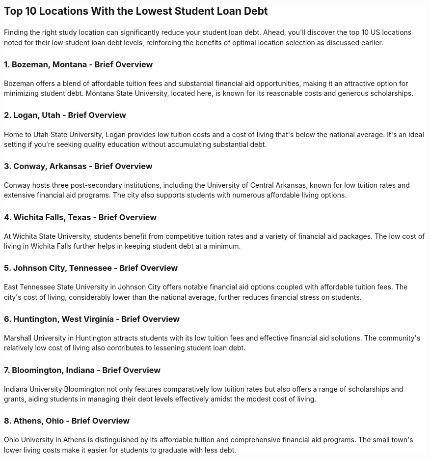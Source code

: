 Top 10 Locations With the Lowest Student Loan Debt
--------------------------------------------------

Finding the right study location can significantly reduce your student loan debt. Ahead, you'll discover the top 10 US locations noted for their low student loan debt levels, reinforcing the benefits of optimal location selection as discussed earlier.

### 1\. Bozeman, Montana - Brief Overview

Bozeman offers a blend of affordable tuition fees and substantial financial aid opportunities, making it an attractive option for minimizing student debt. Montana State University, located here, is known for its reasonable costs and generous scholarships.

### 2\. Logan, Utah - Brief Overview

Home to Utah State University, Logan provides low tuition costs and a cost of living that's below the national average. It's an ideal setting if you're seeking quality education without accumulating substantial debt.

### 3\. Conway, Arkansas - Brief Overview

Conway hosts three post-secondary institutions, including the University of Central Arkansas, known for low tuition rates and extensive financial aid programs. The city also supports students with numerous affordable living options.

### 4\. Wichita Falls, Texas - Brief Overview

At Wichita State University, students benefit from competitive tuition rates and a variety of financial aid packages. The low cost of living in Wichita Falls further helps in keeping student debt at a minimum.

### 5\. Johnson City, Tennessee - Brief Overview

East Tennessee State University in Johnson City offers notable financial aid options coupled with affordable tuition fees. The city's cost of living, considerably lower than the national average, further reduces financial stress on students.

### 6\. Huntington, West Virginia - Brief Overview

Marshall University in Huntington attracts students with its low tuition fees and effective financial aid solutions. The community's relatively low cost of living also contributes to lessening student loan debt.

### 7\. Bloomington, Indiana - Brief Overview

Indiana University Bloomington not only features comparatively low tuition rates but also offers a range of scholarships and grants, aiding students in managing their debt levels effectively amidst the modest cost of living.

### 8\. Athens, Ohio - Brief Overview

Ohio University in Athens is distinguished by its affordable tuition and comprehensive financial aid programs. The small town's lower living costs make it easier for students to graduate with less debt.
